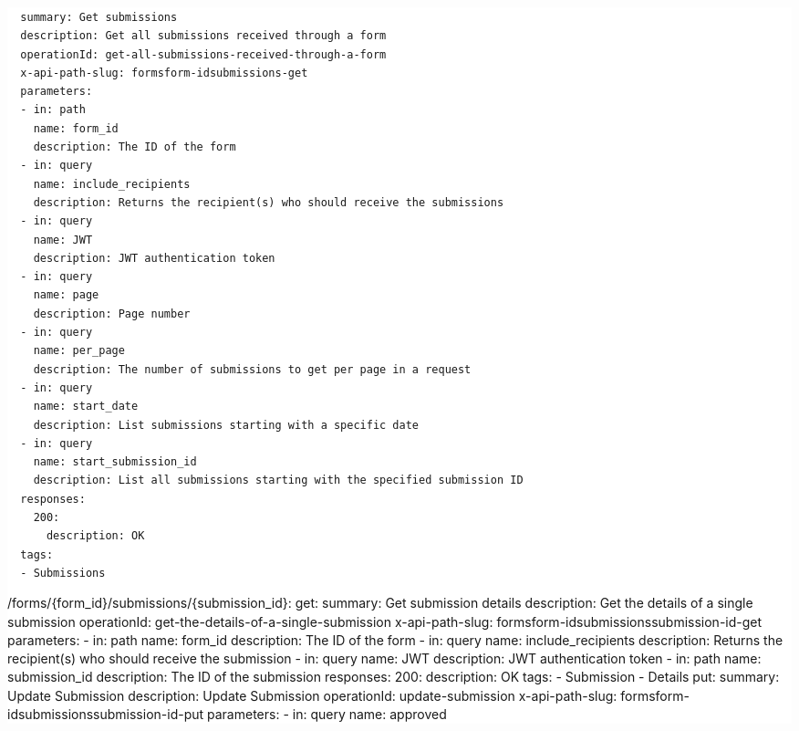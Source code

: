       summary: Get submissions
      description: Get all submissions received through a form
      operationId: get-all-submissions-received-through-a-form
      x-api-path-slug: formsform-idsubmissions-get
      parameters:
      - in: path
        name: form_id
        description: The ID of the form
      - in: query
        name: include_recipients
        description: Returns the recipient(s) who should receive the submissions
      - in: query
        name: JWT
        description: JWT authentication token
      - in: query
        name: page
        description: Page number
      - in: query
        name: per_page
        description: The number of submissions to get per page in a request
      - in: query
        name: start_date
        description: List submissions starting with a specific date
      - in: query
        name: start_submission_id
        description: List all submissions starting with the specified submission ID
      responses:
        200:
          description: OK
      tags:
      - Submissions
  /forms/{form_id}/submissions/{submission_id}:
    get:
      summary: Get submission details
      description: Get the details of a single submission
      operationId: get-the-details-of-a-single-submission
      x-api-path-slug: formsform-idsubmissionssubmission-id-get
      parameters:
      - in: path
        name: form_id
        description: The ID of the form
      - in: query
        name: include_recipients
        description: Returns the recipient(s) who should receive the submission
      - in: query
        name: JWT
        description: JWT authentication token
      - in: path
        name: submission_id
        description: The ID of the submission
      responses:
        200:
          description: OK
      tags:
      - Submission
      - Details
    put:
      summary: Update Submission
      description: Update Submission
      operationId: update-submission
      x-api-path-slug: formsform-idsubmissionssubmission-id-put
      parameters:
      - in: query
        name: approved